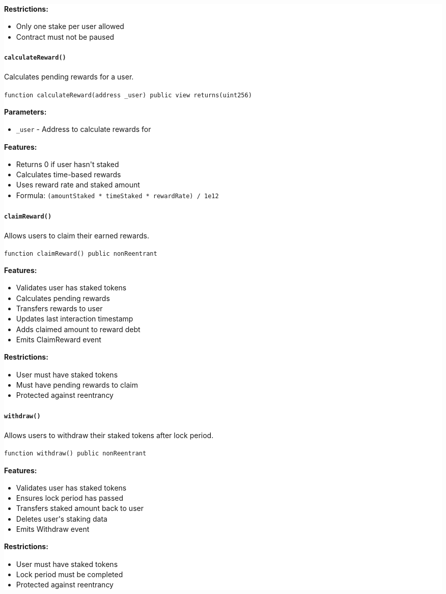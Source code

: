 **Restrictions:**
- Only one stake per user allowed
- Contract must not be paused

#### `calculateReward()`
Calculates pending rewards for a user.

```solidity
function calculateReward(address _user) public view returns(uint256)
```

**Parameters:**
- `_user` - Address to calculate rewards for

**Features:**
- Returns 0 if user hasn't staked
- Calculates time-based rewards
- Uses reward rate and staked amount
- Formula: `(amountStaked * timeStaked * rewardRate) / 1e12`

#### `claimReward()`
Allows users to claim their earned rewards.

```solidity
function claimReward() public nonReentrant
```

**Features:**
- Validates user has staked tokens
- Calculates pending rewards
- Transfers rewards to user
- Updates last interaction timestamp
- Adds claimed amount to reward debt
- Emits ClaimReward event

**Restrictions:**
- User must have staked tokens
- Must have pending rewards to claim
- Protected against reentrancy

#### `withdraw()`
Allows users to withdraw their staked tokens after lock period.

```solidity
function withdraw() public nonReentrant
```

**Features:**
- Validates user has staked tokens
- Ensures lock period has passed
- Transfers staked amount back to user
- Deletes user's staking data
- Emits Withdraw event

**Restrictions:**
- User must have staked tokens
- Lock period must be completed
- Protected against reentrancy
